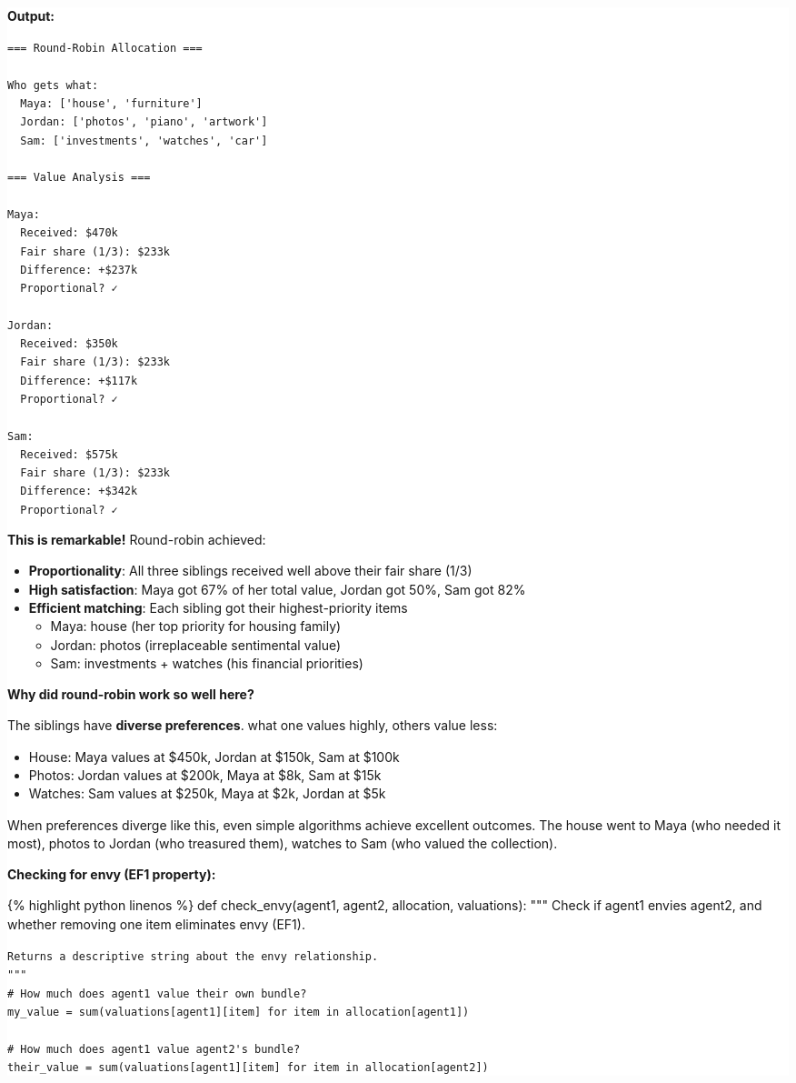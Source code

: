 **Output:**
```
=== Round-Robin Allocation ===

Who gets what:
  Maya: ['house', 'furniture']
  Jordan: ['photos', 'piano', 'artwork']
  Sam: ['investments', 'watches', 'car']

=== Value Analysis ===

Maya:
  Received: $470k
  Fair share (1/3): $233k
  Difference: +$237k
  Proportional? ✓

Jordan:
  Received: $350k
  Fair share (1/3): $233k
  Difference: +$117k
  Proportional? ✓

Sam:
  Received: $575k
  Fair share (1/3): $233k
  Difference: +$342k
  Proportional? ✓
```

**This is remarkable!** Round-robin achieved:
- **Proportionality**: All three siblings received well above their fair share (1/3)
- **High satisfaction**: Maya got 67% of her total value, Jordan got 50%, Sam got 82%
- **Efficient matching**: Each sibling got their highest-priority items
  - Maya: house (her top priority for housing family)
  - Jordan: photos (irreplaceable sentimental value)
  - Sam: investments + watches (his financial priorities)

**Why did round-robin work so well here?**

The siblings have **diverse preferences**. what one values highly, others value less:
- House: Maya values at $450k, Jordan at $150k, Sam at $100k
- Photos: Jordan values at $200k, Maya at $8k, Sam at $15k  
- Watches: Sam values at $250k, Maya at $2k, Jordan at $5k

When preferences diverge like this, even simple algorithms achieve excellent outcomes. The house went to Maya (who needed it most), photos to Jordan (who treasured them), watches to Sam (who valued the collection).

**Checking for envy (EF1 property):**

{% highlight python linenos %}
def check_envy(agent1, agent2, allocation, valuations):
    """
    Check if agent1 envies agent2, and whether removing one item eliminates envy (EF1).
    
    Returns a descriptive string about the envy relationship.
    """
    # How much does agent1 value their own bundle?
    my_value = sum(valuations[agent1][item] for item in allocation[agent1])
    
    # How much does agent1 value agent2's bundle?
    their_value = sum(valuations[agent1][item] for item in allocation[agent2])
    